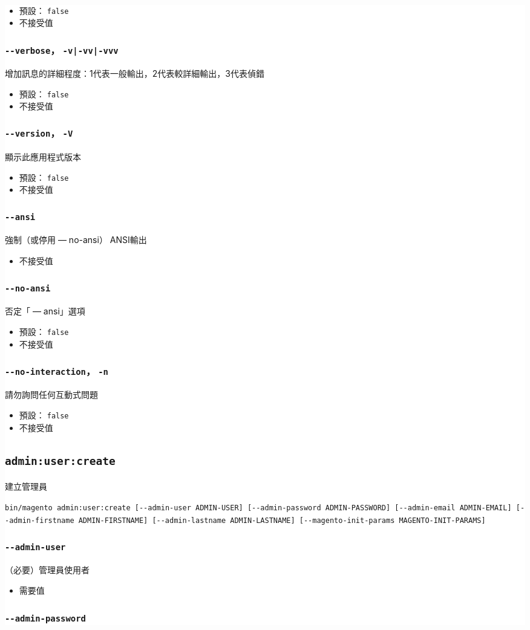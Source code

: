 - 預設： `false`
- 不接受值

### `--verbose`， `-v|-vv|-vvv`

增加訊息的詳細程度：1代表一般輸出，2代表較詳細輸出，3代表偵錯

- 預設： `false`
- 不接受值

### `--version`， `-V`

顯示此應用程式版本

- 預設： `false`
- 不接受值

### `--ansi`

強制（或停用 — no-ansi） ANSI輸出

- 不接受值

### `--no-ansi`

否定「 — ansi」選項

- 預設： `false`
- 不接受值

### `--no-interaction`， `-n`

請勿詢問任何互動式問題

- 預設： `false`
- 不接受值


## `admin:user:create`

建立管理員

```bash
bin/magento admin:user:create [--admin-user ADMIN-USER] [--admin-password ADMIN-PASSWORD] [--admin-email ADMIN-EMAIL] [--admin-firstname ADMIN-FIRSTNAME] [--admin-lastname ADMIN-LASTNAME] [--magento-init-params MAGENTO-INIT-PARAMS]
```

### `--admin-user`

（必要）管理員使用者

- 需要值

### `--admin-password`
